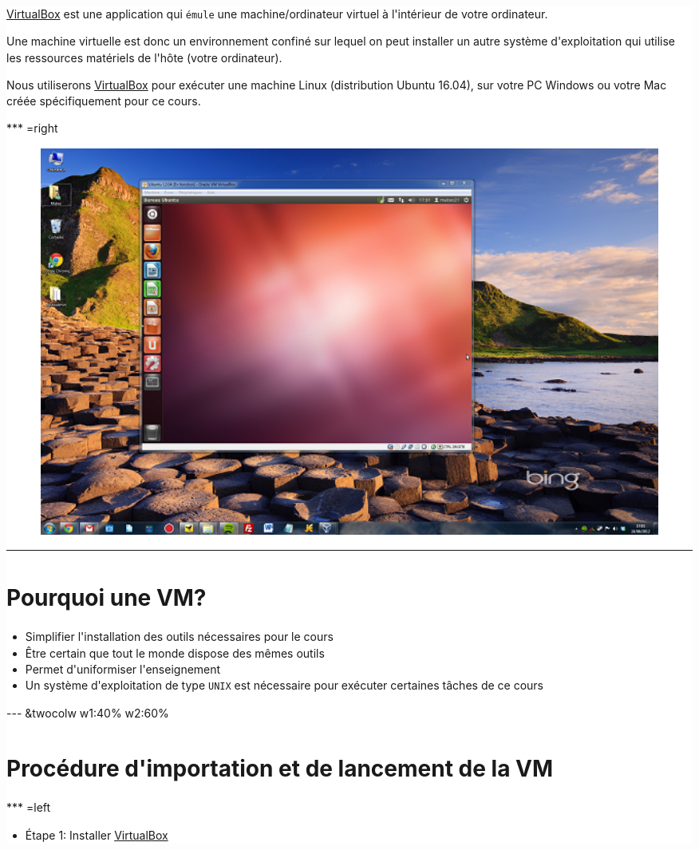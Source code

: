 [VirtualBox](https://www.virtualbox.org/) est une application qui `émule` une machine/ordinateur virtuel à l'intérieur de votre ordinateur.

Une machine virtuelle est donc un environnement confiné sur lequel on peut installer un autre système d'exploitation qui utilise les ressources matériels de l'hôte (votre ordinateur).

Nous utiliserons [VirtualBox](https://www.virtualbox.org/) pour exécuter une machine Linux (distribution Ubuntu 16.04), sur votre PC Windows ou votre Mac créée spécifiquement pour ce cours.

*** =right

<div style='text-align:center;'>
<img src="assets/img/VM.png" width="90%"></img>
</div>


---

# Pourquoi une VM?

- Simplifier l'installation des outils nécessaires pour le cours
- Être certain que tout le monde dispose des mêmes outils
- Permet d'uniformiser l'enseignement
- Un système d'exploitation de type `UNIX` est nécessaire pour exécuter certaines tâches de ce cours


--- &twocolw w1:40% w2:60%

# Procédure d'importation et de lancement de la VM

*** =left

- Étape 1: Installer [VirtualBox](https://www.virtualbox.org/)
